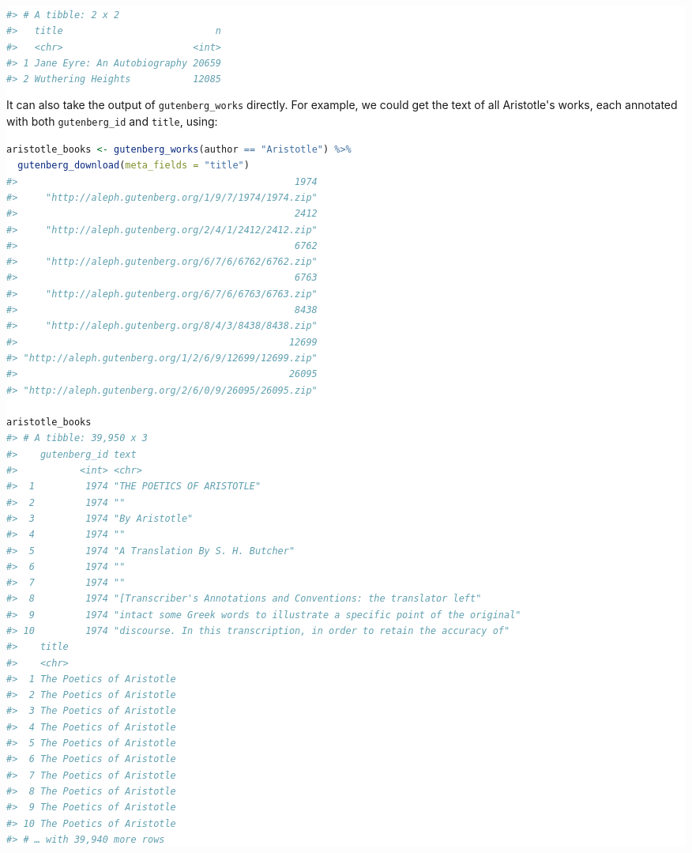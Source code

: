 ```r
#> # A tibble: 2 x 2
#>   title                           n
#>   <chr>                       <int>
#> 1 Jane Eyre: An Autobiography 20659
#> 2 Wuthering Heights           12085
```

It can also take the output of `gutenberg_works` directly. For example, we could get the text of all Aristotle's works, each annotated with both `gutenberg_id` and `title`, using:


```r
aristotle_books <- gutenberg_works(author == "Aristotle") %>%
  gutenberg_download(meta_fields = "title")
#>                                                 1974 
#>     "http://aleph.gutenberg.org/1/9/7/1974/1974.zip" 
#>                                                 2412 
#>     "http://aleph.gutenberg.org/2/4/1/2412/2412.zip" 
#>                                                 6762 
#>     "http://aleph.gutenberg.org/6/7/6/6762/6762.zip" 
#>                                                 6763 
#>     "http://aleph.gutenberg.org/6/7/6/6763/6763.zip" 
#>                                                 8438 
#>     "http://aleph.gutenberg.org/8/4/3/8438/8438.zip" 
#>                                                12699 
#> "http://aleph.gutenberg.org/1/2/6/9/12699/12699.zip" 
#>                                                26095 
#> "http://aleph.gutenberg.org/2/6/0/9/26095/26095.zip"

aristotle_books
#> # A tibble: 39,950 x 3
#>    gutenberg_id text                                                                    
#>           <int> <chr>                                                                   
#>  1         1974 "THE POETICS OF ARISTOTLE"                                              
#>  2         1974 ""                                                                      
#>  3         1974 "By Aristotle"                                                          
#>  4         1974 ""                                                                      
#>  5         1974 "A Translation By S. H. Butcher"                                        
#>  6         1974 ""                                                                      
#>  7         1974 ""                                                                      
#>  8         1974 "[Transcriber's Annotations and Conventions: the translator left"       
#>  9         1974 "intact some Greek words to illustrate a specific point of the original"
#> 10         1974 "discourse. In this transcription, in order to retain the accuracy of"  
#>    title                   
#>    <chr>                   
#>  1 The Poetics of Aristotle
#>  2 The Poetics of Aristotle
#>  3 The Poetics of Aristotle
#>  4 The Poetics of Aristotle
#>  5 The Poetics of Aristotle
#>  6 The Poetics of Aristotle
#>  7 The Poetics of Aristotle
#>  8 The Poetics of Aristotle
#>  9 The Poetics of Aristotle
#> 10 The Poetics of Aristotle
#> # … with 39,940 more rows
```
